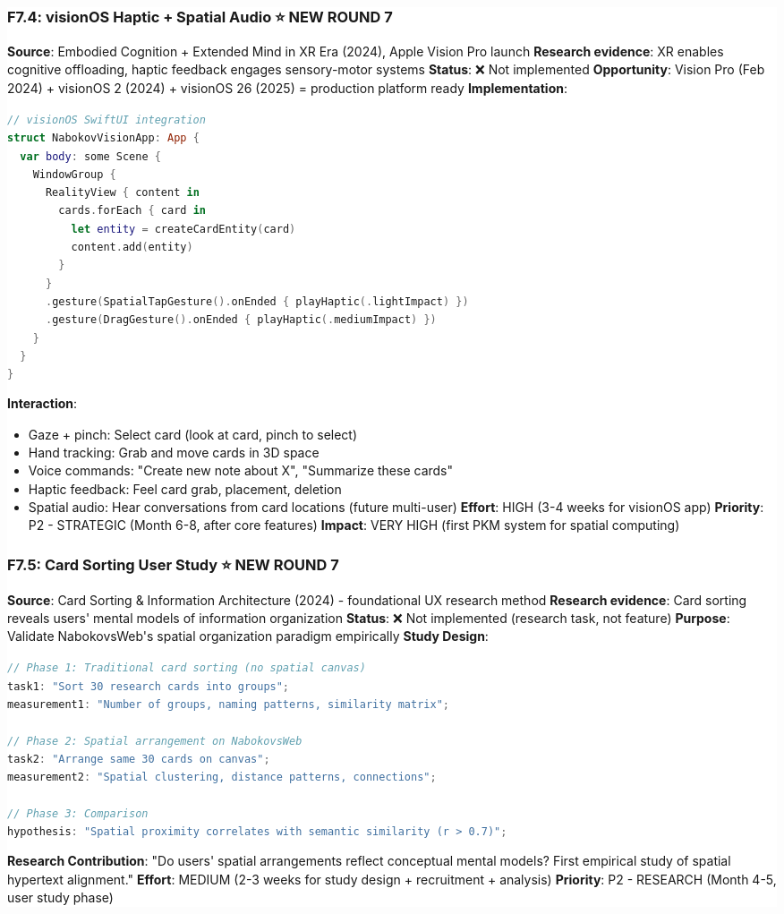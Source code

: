 ### F7.4: visionOS Haptic + Spatial Audio ⭐ NEW ROUND 7
**Source**: Embodied Cognition + Extended Mind in XR Era (2024), Apple Vision Pro launch
**Research evidence**: XR enables cognitive offloading, haptic feedback engages sensory-motor systems
**Status**: ❌ Not implemented
**Opportunity**: Vision Pro (Feb 2024) + visionOS 2 (2024) + visionOS 26 (2025) = production platform ready
**Implementation**:
```swift
// visionOS SwiftUI integration
struct NabokovVisionApp: App {
  var body: some Scene {
    WindowGroup {
      RealityView { content in
        cards.forEach { card in
          let entity = createCardEntity(card)
          content.add(entity)
        }
      }
      .gesture(SpatialTapGesture().onEnded { playHaptic(.lightImpact) })
      .gesture(DragGesture().onEnded { playHaptic(.mediumImpact) })
    }
  }
}
```
**Interaction**:
- Gaze + pinch: Select card (look at card, pinch to select)
- Hand tracking: Grab and move cards in 3D space
- Voice commands: "Create new note about X", "Summarize these cards"
- Haptic feedback: Feel card grab, placement, deletion
- Spatial audio: Hear conversations from card locations (future multi-user)
**Effort**: HIGH (3-4 weeks for visionOS app)
**Priority**: P2 - STRATEGIC (Month 6-8, after core features)
**Impact**: VERY HIGH (first PKM system for spatial computing)

### F7.5: Card Sorting User Study ⭐ NEW ROUND 7
**Source**: Card Sorting & Information Architecture (2024) - foundational UX research method
**Research evidence**: Card sorting reveals users' mental models of information organization
**Status**: ❌ Not implemented (research task, not feature)
**Purpose**: Validate NabokovsWeb's spatial organization paradigm empirically
**Study Design**:
```typescript
// Phase 1: Traditional card sorting (no spatial canvas)
task1: "Sort 30 research cards into groups";
measurement1: "Number of groups, naming patterns, similarity matrix";

// Phase 2: Spatial arrangement on NabokovsWeb
task2: "Arrange same 30 cards on canvas";
measurement2: "Spatial clustering, distance patterns, connections";

// Phase 3: Comparison
hypothesis: "Spatial proximity correlates with semantic similarity (r > 0.7)";
```
**Research Contribution**: "Do users' spatial arrangements reflect conceptual mental models? First empirical study of spatial hypertext alignment."
**Effort**: MEDIUM (2-3 weeks for study design + recruitment + analysis)
**Priority**: P2 - RESEARCH (Month 4-5, user study phase)
